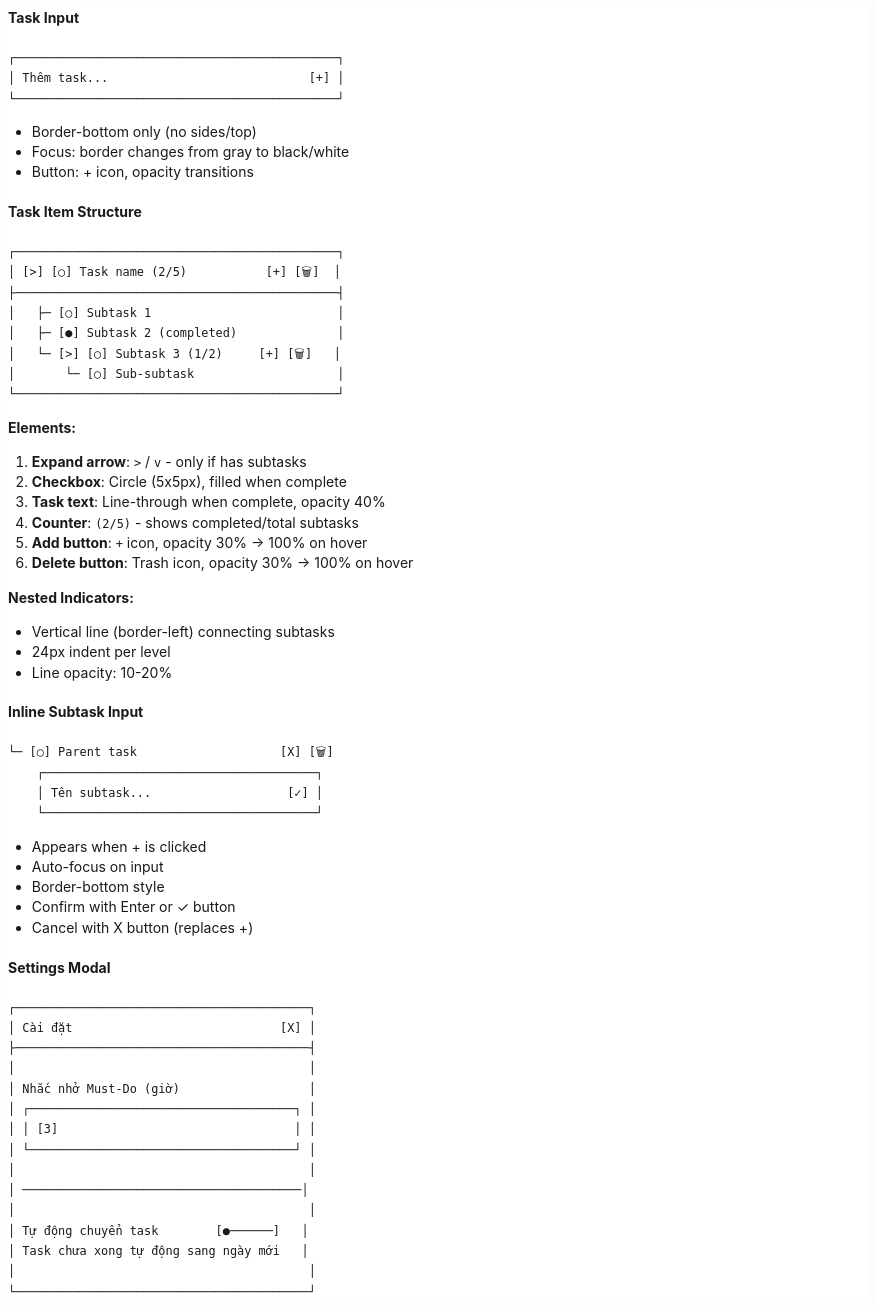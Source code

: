 #### Task Input
```
┌─────────────────────────────────────────────┐
│ Thêm task...                            [+] │
└─────────────────────────────────────────────┘
```
- Border-bottom only (no sides/top)
- Focus: border changes from gray to black/white
- Button: + icon, opacity transitions

#### Task Item Structure
```
┌─────────────────────────────────────────────┐
│ [>] [○] Task name (2/5)           [+] [🗑]  │
├─────────────────────────────────────────────┤
│   ├─ [○] Subtask 1                          │
│   ├─ [●] Subtask 2 (completed)              │
│   └─ [>] [○] Subtask 3 (1/2)     [+] [🗑]   │
│       └─ [○] Sub-subtask                    │
└─────────────────────────────────────────────┘
```

**Elements:**
1. **Expand arrow**: `>` / `v` - only if has subtasks
2. **Checkbox**: Circle (5x5px), filled when complete
3. **Task text**: Line-through when complete, opacity 40%
4. **Counter**: `(2/5)` - shows completed/total subtasks
5. **Add button**: `+` icon, opacity 30% → 100% on hover
6. **Delete button**: Trash icon, opacity 30% → 100% on hover

**Nested Indicators:**
- Vertical line (border-left) connecting subtasks
- 24px indent per level
- Line opacity: 10-20%

#### Inline Subtask Input
```
└─ [○] Parent task                    [X] [🗑]
    ┌──────────────────────────────────────┐
    │ Tên subtask...                   [✓] │
    └──────────────────────────────────────┘
```
- Appears when + is clicked
- Auto-focus on input
- Border-bottom style
- Confirm with Enter or ✓ button
- Cancel with X button (replaces +)

#### Settings Modal
```
┌─────────────────────────────────────────┐
│ Cài đặt                             [X] │
├─────────────────────────────────────────┤
│                                         │
│ Nhắc nhở Must-Do (giờ)                  │
│ ┌─────────────────────────────────────┐ │
│ │ [3]                                 │ │
│ └─────────────────────────────────────┘ │
│                                         │
│ ───────────────────────────────────────│
│                                         │
│ Tự động chuyển task        [●──────]   │
│ Task chưa xong tự động sang ngày mới   │
│                                         │
└─────────────────────────────────────────┘
```